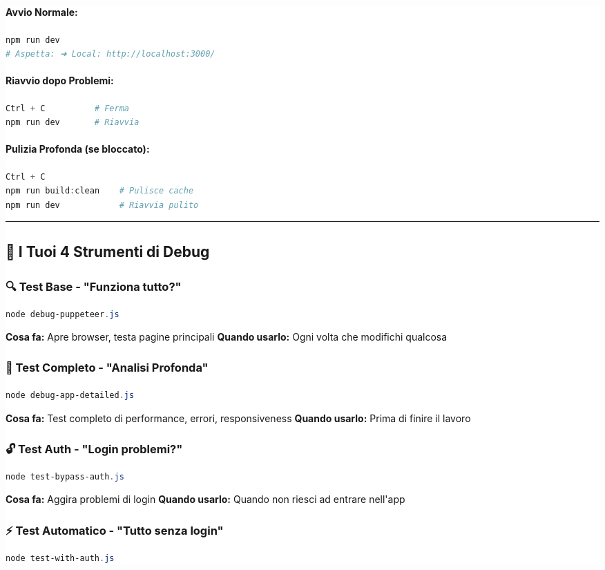 #### **Avvio Normale:**

```powershell
npm run dev
# Aspetta: ➜ Local: http://localhost:3000/
```

#### **Riavvio dopo Problemi:**

```powershell
Ctrl + C          # Ferma
npm run dev       # Riavvia
```

#### **Pulizia Profonda (se bloccato):**

```powershell
Ctrl + C
npm run build:clean    # Pulisce cache
npm run dev            # Riavvia pulito
```

---

## 🧪 **I Tuoi 4 Strumenti di Debug**

### **🔍 Test Base - "Funziona tutto?"**

```powershell
node debug-puppeteer.js
```

**Cosa fa:** Apre browser, testa pagine principali
**Quando usarlo:** Ogni volta che modifichi qualcosa

### **🔬 Test Completo - "Analisi Profonda"**

```powershell
node debug-app-detailed.js
```

**Cosa fa:** Test completo di performance, errori, responsiveness
**Quando usarlo:** Prima di finire il lavoro

### **🔓 Test Auth - "Login problemi?"**

```powershell
node test-bypass-auth.js
```

**Cosa fa:** Aggira problemi di login
**Quando usarlo:** Quando non riesci ad entrare nell'app

### **⚡ Test Automatico - "Tutto senza login"**

```powershell
node test-with-auth.js
```
